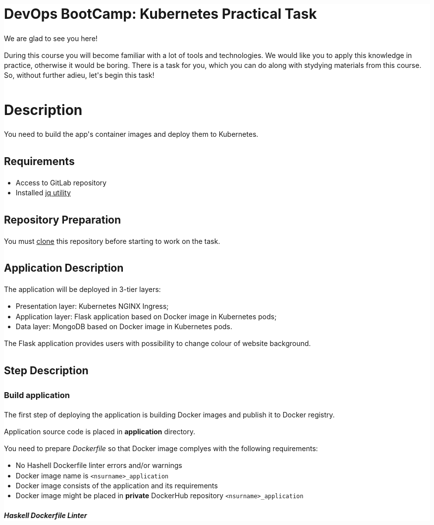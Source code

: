 # DevOps BootCamp: Kubernetes Practical Task

We are glad to see you here!

During this course you will become familiar with a lot of tools and technologies. We would like you to apply this knowledge in practice, otherwise it would be boring. There is a task for you, which you can do along with stydying materials from this course. So, without further adieu, let's begin this task!

# Description

You need to build the app's container images and deploy them to Kubernetes.

## Requirements

- Access to GitLab repository
- Installed [jq utility](https://stedolan.github.io/jq/download/) 

## Repository Preparation

You must [clone](https://docs.gitlab.com/ee/gitlab-basics/start-using-git.html#clone-a-repository) this repository before starting to work on the task.

## Application Description

The application will be deployed in 3-tier layers:

- Presentation layer: Kubernetes NGINX Ingress;
- Application layer: Flask application based on Docker image in Kubernetes pods;
- Data layer: MongoDB based on Docker image in Kubernetes pods.

The Flask application provides users with possibility to change colour of website background.

## Step Description

### Build application 

The first step of deploying the application is building Docker images and publish it to Docker registry.

Application source code is placed in **application** directory.

You need to prepare *Dockerfile* so that Docker image complyes with the following requirements:

- No Hashell Dockerfile linter errors and/or warnings 
- Docker image name is `<nsurname>_application`
- Docker image consists of the application and its requirements
- Docker image might be placed in **private** DockerHub repository `<nsurname>_application`


##### Haskell Dockerfile Linter
